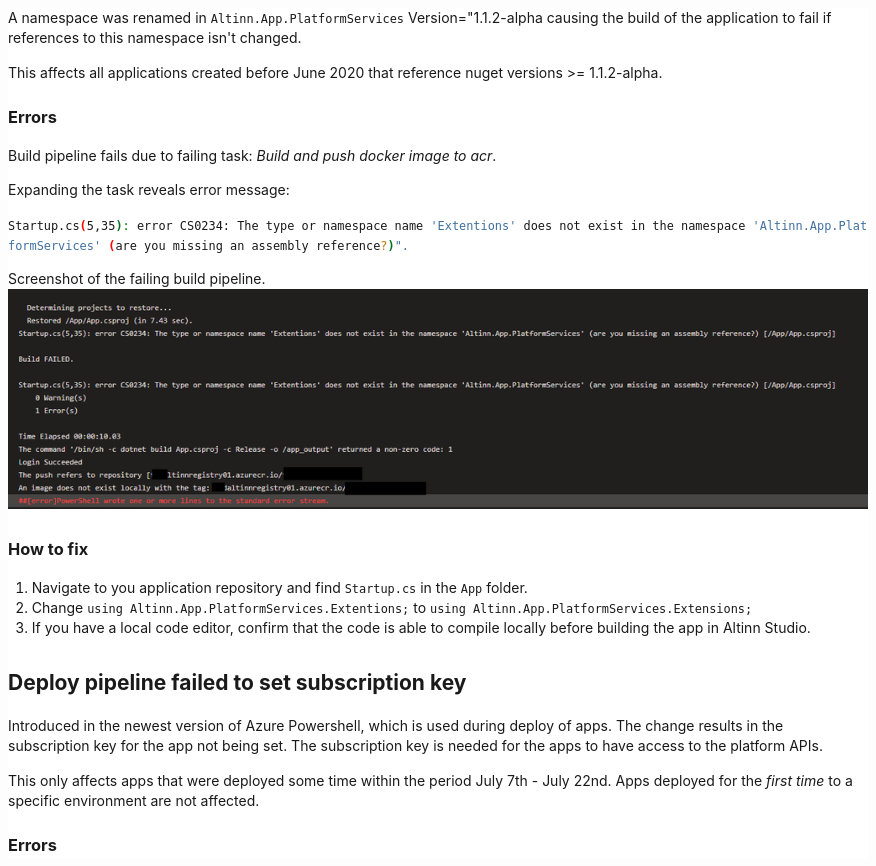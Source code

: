 A namespace was renamed in `Altinn.App.PlatformServices` Version="1.1.2-alpha causing the build of the application to fail
if references to this namespace isn't changed.

This affects all applications created before June 2020 that reference nuget versions >= 1.1.2-alpha.

### Errors

Build pipeline fails due to failing task: _Build and push docker image to acr_.

Expanding the task reveals error message:

```bash
Startup.cs(5,35): error CS0234: The type or namespace name 'Extentions' does not exist in the namespace 'Altinn.App.PlatformServices' (are you missing an assembly reference?)".
```

Screenshot of the failing build pipeline.
![Build error in pipeline](breaking-change-namespace-rename.PNG "Build error in pipeline")

### How to fix

1. Navigate to you application repository and find `Startup.cs` in the `App` folder. 
2. Change `using Altinn.App.PlatformServices.Extentions;` to `using Altinn.App.PlatformServices.Extensions;`
3. If you have a local code editor, confirm that the code is able to compile locally before building the app in Altinn Studio.

## Deploy pipeline failed to set subscription key

Introduced in the newest version of Azure Powershell, which is used during deploy of apps. The change results in the 
subscription key for the app not being set. The subscription key is needed for the apps to have access to the platform APIs.

This only affects apps that were deployed some time within the period July 7th - July 22nd. Apps deployed
for the _first time_ to a specific environment are not affected.

### Errors
